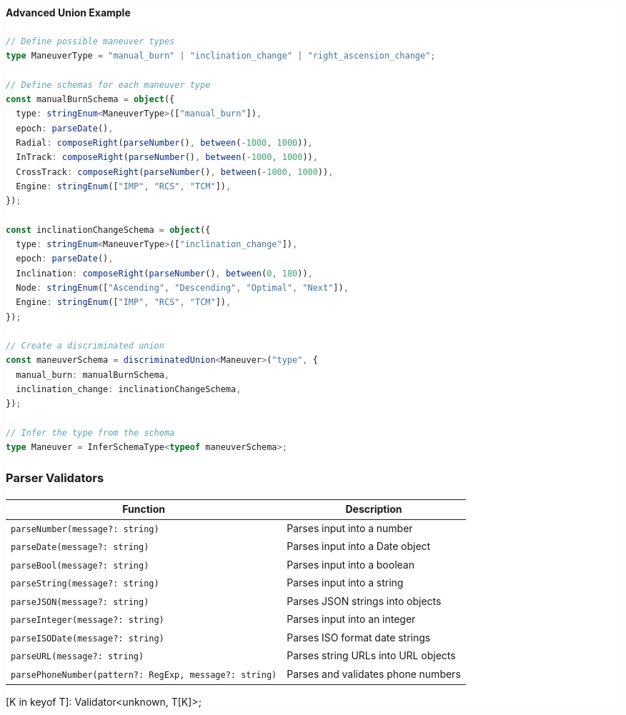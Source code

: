#### Advanced Union Example

```typescript
// Define possible maneuver types
type ManeuverType = "manual_burn" | "inclination_change" | "right_ascension_change";

// Define schemas for each maneuver type
const manualBurnSchema = object({
  type: stringEnum<ManeuverType>(["manual_burn"]),
  epoch: parseDate(),
  Radial: composeRight(parseNumber(), between(-1000, 1000)),
  InTrack: composeRight(parseNumber(), between(-1000, 1000)),
  CrossTrack: composeRight(parseNumber(), between(-1000, 1000)),
  Engine: stringEnum(["IMP", "RCS", "TCM"]),
});

const inclinationChangeSchema = object({
  type: stringEnum<ManeuverType>(["inclination_change"]),
  epoch: parseDate(),
  Inclination: composeRight(parseNumber(), between(0, 180)),
  Node: stringEnum(["Ascending", "Descending", "Optimal", "Next"]),
  Engine: stringEnum(["IMP", "RCS", "TCM"]),
});

// Create a discriminated union
const maneuverSchema = discriminatedUnion<Maneuver>("type", {
  manual_burn: manualBurnSchema,
  inclination_change: inclinationChangeSchema,
});

// Infer the type from the schema
type Maneuver = InferSchemaType<typeof maneuverSchema>;
```

### Parser Validators

| Function                                               | Description                         |
| ------------------------------------------------------ | ----------------------------------- |
| `parseNumber(message?: string)`                        | Parses input into a number          |
| `parseDate(message?: string)`                          | Parses input into a Date object     |
| `parseBool(message?: string)`                          | Parses input into a boolean         |
| `parseString(message?: string)`                        | Parses input into a string          |
| `parseJSON(message?: string)`                          | Parses JSON strings into objects    |
| `parseInteger(message?: string)`                       | Parses input into an integer        |
| `parseISODate(message?: string)`                       | Parses ISO format date strings      |
| `parseURL(message?: string)`                           | Parses string URLs into URL objects |
| `parsePhoneNumber(pattern?: RegExp, message?: string)` | Parses and validates phone numbers  |


  [K in keyof T]: Validator<unknown, T[K]>;